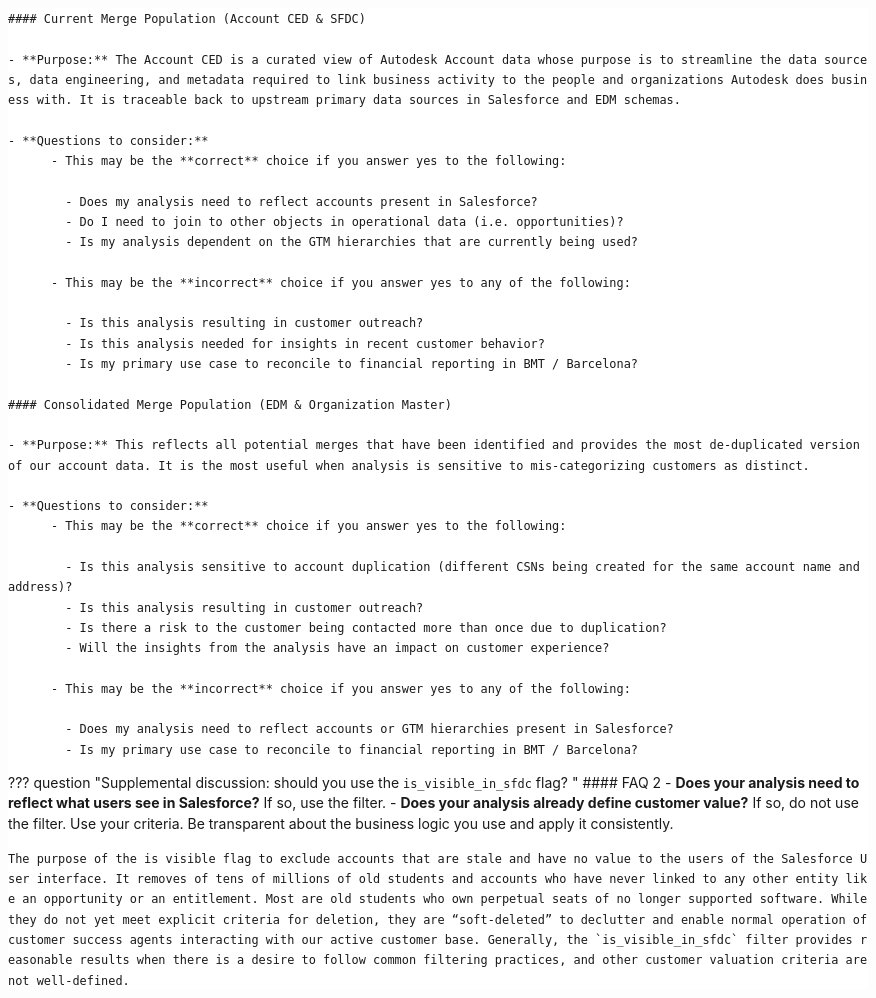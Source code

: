     #### Current Merge Population (Account CED & SFDC)

    - **Purpose:** The Account CED is a curated view of Autodesk Account data whose purpose is to streamline the data sources, data engineering, and metadata required to link business activity to the people and organizations Autodesk does business with. It is traceable back to upstream primary data sources in Salesforce and EDM schemas.

    - **Questions to consider:** 
          - This may be the **correct** choice if you answer yes to the following:

            - Does my analysis need to reflect accounts present in Salesforce?
            - Do I need to join to other objects in operational data (i.e. opportunities)?
            - Is my analysis dependent on the GTM hierarchies that are currently being used?

          - This may be the **incorrect** choice if you answer yes to any of the following:

            - Is this analysis resulting in customer outreach?
            - Is this analysis needed for insights in recent customer behavior?
            - Is my primary use case to reconcile to financial reporting in BMT / Barcelona? 

    #### Consolidated Merge Population (EDM & Organization Master)

    - **Purpose:** This reflects all potential merges that have been identified and provides the most de-duplicated version of our account data. It is the most useful when analysis is sensitive to mis-categorizing customers as distinct.

    - **Questions to consider:** 
          - This may be the **correct** choice if you answer yes to the following:

            - Is this analysis sensitive to account duplication (different CSNs being created for the same account name and address)?
            - Is this analysis resulting in customer outreach?
            - Is there a risk to the customer being contacted more than once due to duplication?
            - Will the insights from the analysis have an impact on customer experience?

          - This may be the **incorrect** choice if you answer yes to any of the following:

            - Does my analysis need to reflect accounts or GTM hierarchies present in Salesforce?
            - Is my primary use case to reconcile to financial reporting in BMT / Barcelona? 


??? question "Supplemental discussion: should you use the `is_visible_in_sfdc` flag? "
    #### FAQ 2
    - **Does your analysis need to reflect what users see in Salesforce?** If so, use the filter.
    - **Does your analysis already define customer value?** If so, do not use the filter. Use your criteria. Be transparent about the business logic you use and apply it consistently. 

    The purpose of the is visible flag to exclude accounts that are stale and have no value to the users of the Salesforce User interface. It removes of tens of millions of old students and accounts who have never linked to any other entity like an opportunity or an entitlement. Most are old students who own perpetual seats of no longer supported software. While they do not yet meet explicit criteria for deletion, they are “soft-deleted” to declutter and enable normal operation of customer success agents interacting with our active customer base. Generally, the `is_visible_in_sfdc` filter provides reasonable results when there is a desire to follow common filtering practices, and other customer valuation criteria are not well-defined.
